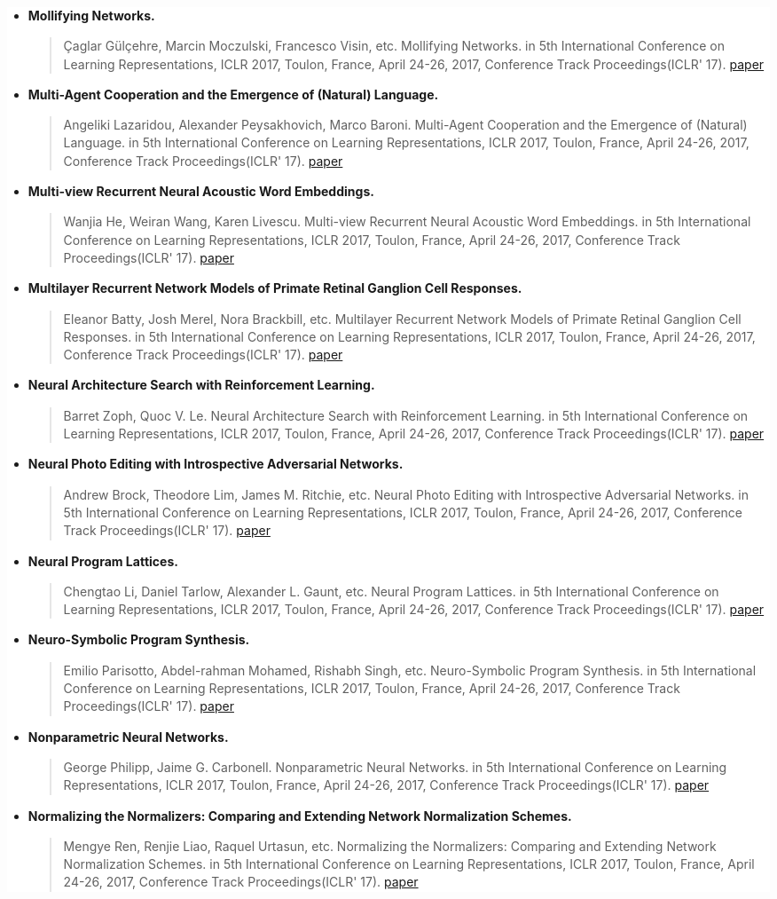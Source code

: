 
- **Mollifying Networks.**
    > Çaglar Gülçehre, Marcin Moczulski, Francesco Visin, etc. Mollifying Networks. in 5th International Conference on Learning Representations, ICLR 2017, Toulon, France, April 24-26, 2017, Conference Track Proceedings(ICLR' 17).  [paper](https://openreview.net/forum?id=r1G4z8cge)


- **Multi-Agent Cooperation and the Emergence of (Natural) Language.**
    > Angeliki Lazaridou, Alexander Peysakhovich, Marco Baroni. Multi-Agent Cooperation and the Emergence of (Natural) Language. in 5th International Conference on Learning Representations, ICLR 2017, Toulon, France, April 24-26, 2017, Conference Track Proceedings(ICLR' 17).  [paper](https://openreview.net/forum?id=Hk8N3Sclg)


- **Multi-view Recurrent Neural Acoustic Word Embeddings.**
    > Wanjia He, Weiran Wang, Karen Livescu. Multi-view Recurrent Neural Acoustic Word Embeddings. in 5th International Conference on Learning Representations, ICLR 2017, Toulon, France, April 24-26, 2017, Conference Track Proceedings(ICLR' 17).  [paper](https://openreview.net/forum?id=rJxDkvqee)


- **Multilayer Recurrent Network Models of Primate Retinal Ganglion Cell Responses.**
    > Eleanor Batty, Josh Merel, Nora Brackbill, etc. Multilayer Recurrent Network Models of Primate Retinal Ganglion Cell Responses. in 5th International Conference on Learning Representations, ICLR 2017, Toulon, France, April 24-26, 2017, Conference Track Proceedings(ICLR' 17).  [paper](https://openreview.net/forum?id=HkEI22jeg)


- **Neural Architecture Search with Reinforcement Learning.**
    > Barret Zoph, Quoc V. Le. Neural Architecture Search with Reinforcement Learning. in 5th International Conference on Learning Representations, ICLR 2017, Toulon, France, April 24-26, 2017, Conference Track Proceedings(ICLR' 17).  [paper](https://openreview.net/forum?id=r1Ue8Hcxg)


- **Neural Photo Editing with Introspective Adversarial Networks.**
    > Andrew Brock, Theodore Lim, James M. Ritchie, etc. Neural Photo Editing with Introspective Adversarial Networks. in 5th International Conference on Learning Representations, ICLR 2017, Toulon, France, April 24-26, 2017, Conference Track Proceedings(ICLR' 17).  [paper](https://openreview.net/forum?id=HkNKFiGex)


- **Neural Program Lattices.**
    > Chengtao Li, Daniel Tarlow, Alexander L. Gaunt, etc. Neural Program Lattices. in 5th International Conference on Learning Representations, ICLR 2017, Toulon, France, April 24-26, 2017, Conference Track Proceedings(ICLR' 17).  [paper](https://openreview.net/forum?id=HJjiFK5gx)


- **Neuro-Symbolic Program Synthesis.**
    > Emilio Parisotto, Abdel-rahman Mohamed, Rishabh Singh, etc. Neuro-Symbolic Program Synthesis. in 5th International Conference on Learning Representations, ICLR 2017, Toulon, France, April 24-26, 2017, Conference Track Proceedings(ICLR' 17).  [paper](https://openreview.net/forum?id=rJ0JwFcex)


- **Nonparametric Neural Networks.**
    > George Philipp, Jaime G. Carbonell. Nonparametric Neural Networks. in 5th International Conference on Learning Representations, ICLR 2017, Toulon, France, April 24-26, 2017, Conference Track Proceedings(ICLR' 17).  [paper](https://openreview.net/forum?id=BJK3Xasel)


- **Normalizing the Normalizers: Comparing and Extending Network Normalization Schemes.**
    > Mengye Ren, Renjie Liao, Raquel Urtasun, etc. Normalizing the Normalizers: Comparing and Extending Network Normalization Schemes. in 5th International Conference on Learning Representations, ICLR 2017, Toulon, France, April 24-26, 2017, Conference Track Proceedings(ICLR' 17).  [paper](https://openreview.net/forum?id=rk5upnsxe)
